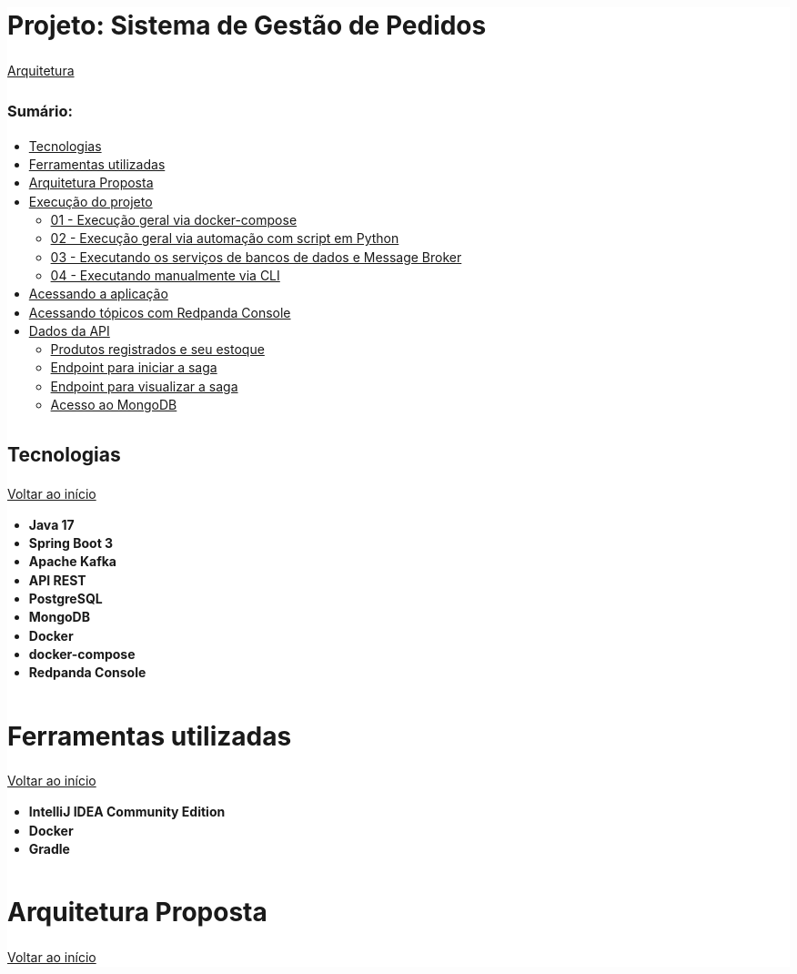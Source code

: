 # Projeto: Sistema de Gestão de Pedidos

[Arquitetura]()

### Sumário:

* [Tecnologias](#tecnologias)
* [Ferramentas utilizadas](#ferramentas-utilizadas)
* [Arquitetura Proposta](#arquitetura-proposta)
* [Execução do projeto](#execu%C3%A7%C3%A3o-do-projeto)
  * [01 - Execução geral via docker-compose](#01---execu%C3%A7%C3%A3o-geral-via-docker-compose)
  * [02 - Execução geral via automação com script em Python](#02---execu%C3%A7%C3%A3o-geral-via-automa%C3%A7%C3%A3o-com-script-em-python)
  * [03 - Executando os serviços de bancos de dados e Message Broker](#03---executando-os-servi%C3%A7os-de-bancos-de-dados-e-message-broker)
  * [04 - Executando manualmente via CLI](#04---executando-manualmente-via-cli)
* [Acessando a aplicação](#acessando-a-aplica%C3%A7%C3%A3o)
* [Acessando tópicos com Redpanda Console](#acessando-t%C3%B3picos-com-redpanda-console)
* [Dados da API](#dados-da-api)
  * [Produtos registrados e seu estoque](#produtos-registrados-e-seu-estoque)
  * [Endpoint para iniciar a saga](#endpoint-para-iniciar-a-saga)
  * [Endpoint para visualizar a saga](#endpoint-para-visualizar-a-saga)
  * [Acesso ao MongoDB](#acesso-ao-mongodb)

## Tecnologias

[Voltar ao início](#sum%C3%A1rio)

* **Java 17**
* **Spring Boot 3**
* **Apache Kafka**
* **API REST**
* **PostgreSQL**
* **MongoDB**
* **Docker**
* **docker-compose**
* **Redpanda Console**

# Ferramentas utilizadas

[Voltar ao início](#sum%C3%A1rio)

* **IntelliJ IDEA Community Edition**
* **Docker**
* **Gradle**

# Arquitetura Proposta

[Voltar ao início](#sum%C3%A1rio)
